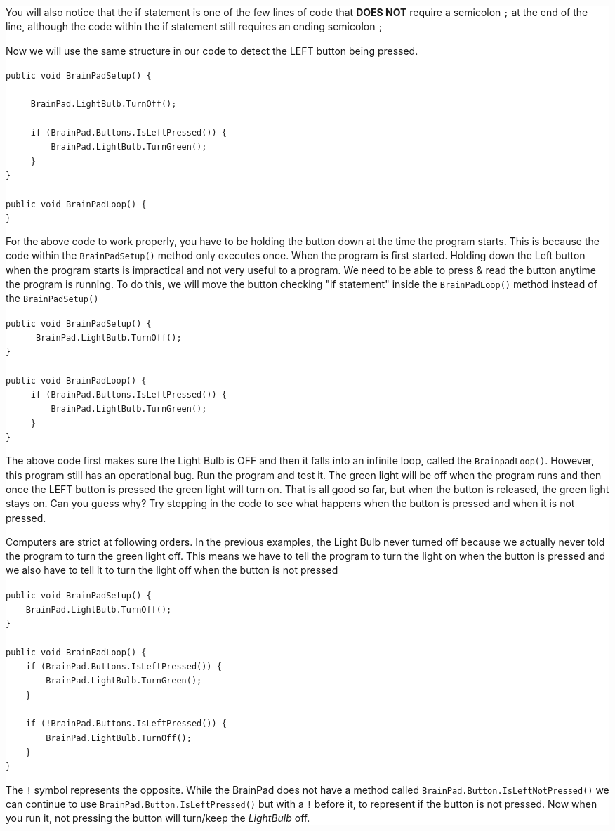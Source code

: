 You will also notice that the if statement is one of the few lines of code that **DOES NOT** require a semicolon `;` at the end of the line, although the code within the if statement still requires an ending semicolon `;`

Now we will use the same structure in our code to detect the LEFT button being pressed. 
```
public void BrainPadSetup() {

     BrainPad.LightBulb.TurnOff();

     if (BrainPad.Buttons.IsLeftPressed()) {
         BrainPad.LightBulb.TurnGreen();
     }
}

public void BrainPadLoop() {   
}
```
For the above code to work properly, you have to be holding the button down at the time the program starts. This is because the code within the `BrainPadSetup()` method only executes once. When the program is first started. Holding down the Left button when the program starts is impractical and not very useful to a program. We need to be able to press & read the button anytime the program is running. To do this, we will move the button checking "if statement" inside the `BrainPadLoop()` method instead of the `BrainPadSetup()`
```
public void BrainPadSetup() {
      BrainPad.LightBulb.TurnOff();
}
         
public void BrainPadLoop() {
     if (BrainPad.Buttons.IsLeftPressed()) {
         BrainPad.LightBulb.TurnGreen();
     }
}
```
The above code first makes sure the Light Bulb is OFF and then it falls into an infinite loop, called the `BrainpadLoop()`. However, this program still has an operational bug. Run the program and test it. The green light will be off when the program runs and then once the LEFT button is pressed the green light will turn on. That is all good so far, but when the button is released, the green light stays on. Can you guess why? Try stepping in the code to see what happens when the button is pressed and when it is not pressed.

Computers are strict at following orders. In the previous examples, the Light Bulb never turned off because we actually never told the program to turn the green light off. This means we have to tell the program to turn the light on when the button is pressed and we also have to tell it to turn the light off when the button is not pressed

```
public void BrainPadSetup() {
    BrainPad.LightBulb.TurnOff();
}
         
public void BrainPadLoop() {
    if (BrainPad.Buttons.IsLeftPressed()) {
        BrainPad.LightBulb.TurnGreen();
    }

    if (!BrainPad.Buttons.IsLeftPressed()) {
        BrainPad.LightBulb.TurnOff();
    }
}
```
The `!` symbol represents the opposite. While the BrainPad does not have a method called `BrainPad.Button.IsLeftNotPressed()` we can continue to use `BrainPad.Button.IsLeftPressed()` but with a `!` before it, to represent if the button is not pressed.  Now when you run it, not pressing the button will turn/keep the *LightBulb* off.
